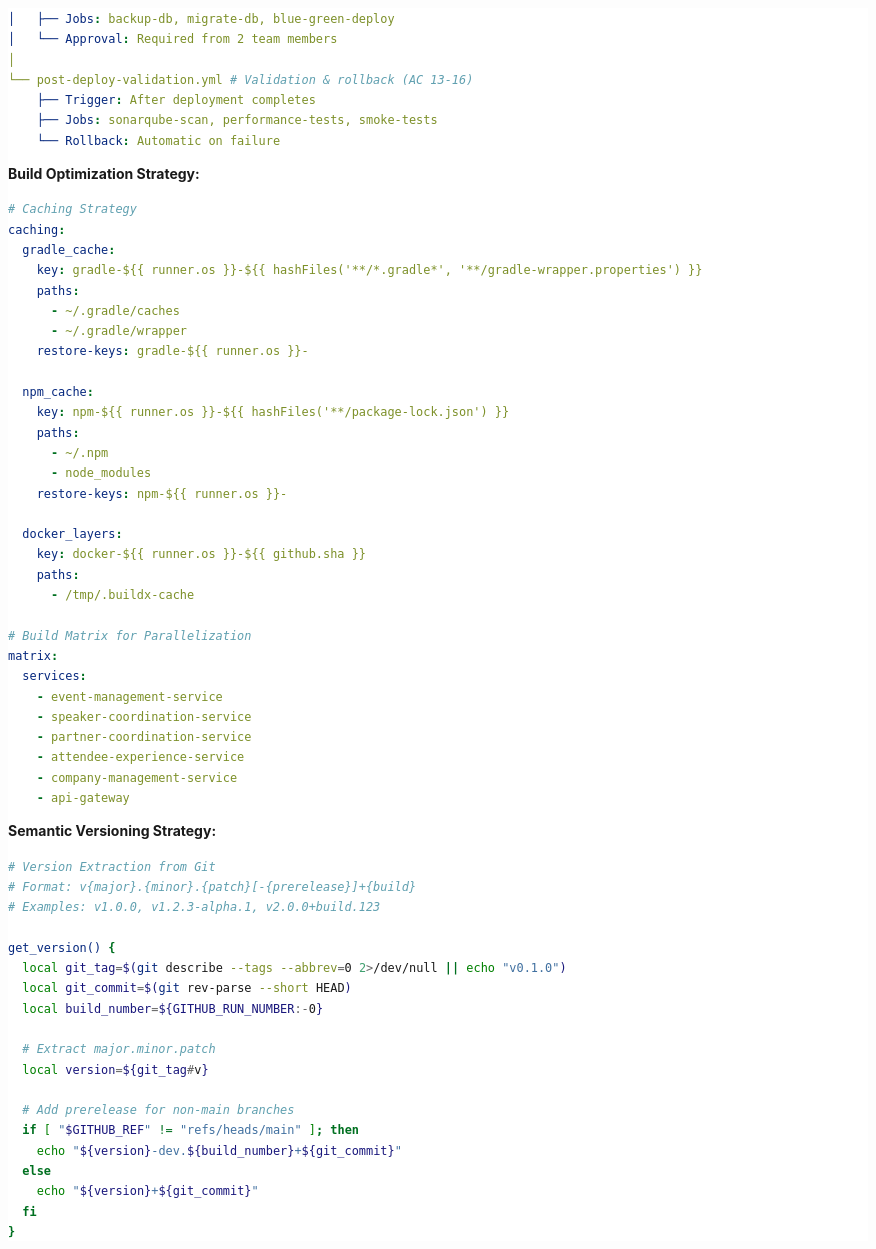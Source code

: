 ```yaml
│   ├── Jobs: backup-db, migrate-db, blue-green-deploy
│   └── Approval: Required from 2 team members
│
└── post-deploy-validation.yml # Validation & rollback (AC 13-16)
    ├── Trigger: After deployment completes
    ├── Jobs: sonarqube-scan, performance-tests, smoke-tests
    └── Rollback: Automatic on failure
```

**Build Optimization Strategy:**
```yaml
# Caching Strategy
caching:
  gradle_cache:
    key: gradle-${{ runner.os }}-${{ hashFiles('**/*.gradle*', '**/gradle-wrapper.properties') }}
    paths:
      - ~/.gradle/caches
      - ~/.gradle/wrapper
    restore-keys: gradle-${{ runner.os }}-

  npm_cache:
    key: npm-${{ runner.os }}-${{ hashFiles('**/package-lock.json') }}
    paths:
      - ~/.npm
      - node_modules
    restore-keys: npm-${{ runner.os }}-

  docker_layers:
    key: docker-${{ runner.os }}-${{ github.sha }}
    paths:
      - /tmp/.buildx-cache

# Build Matrix for Parallelization
matrix:
  services:
    - event-management-service
    - speaker-coordination-service
    - partner-coordination-service
    - attendee-experience-service
    - company-management-service
    - api-gateway
```

**Semantic Versioning Strategy:**
```bash
# Version Extraction from Git
# Format: v{major}.{minor}.{patch}[-{prerelease}]+{build}
# Examples: v1.0.0, v1.2.3-alpha.1, v2.0.0+build.123

get_version() {
  local git_tag=$(git describe --tags --abbrev=0 2>/dev/null || echo "v0.1.0")
  local git_commit=$(git rev-parse --short HEAD)
  local build_number=${GITHUB_RUN_NUMBER:-0}

  # Extract major.minor.patch
  local version=${git_tag#v}

  # Add prerelease for non-main branches
  if [ "$GITHUB_REF" != "refs/heads/main" ]; then
    echo "${version}-dev.${build_number}+${git_commit}"
  else
    echo "${version}+${git_commit}"
  fi
}
```